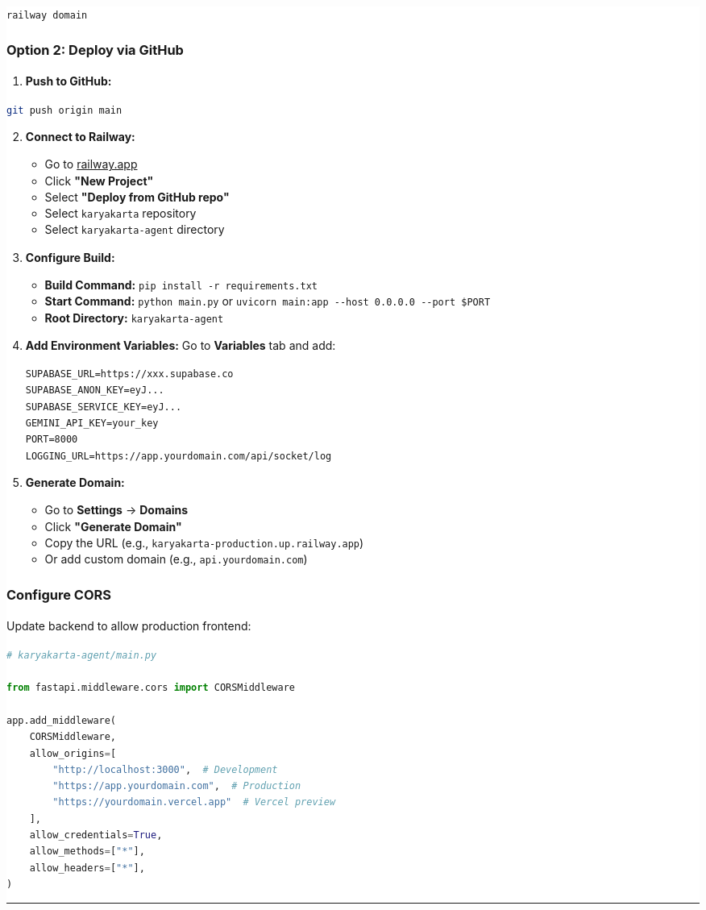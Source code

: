 ```bash
railway domain
```

### Option 2: Deploy via GitHub

1. **Push to GitHub:**
```bash
git push origin main
```

2. **Connect to Railway:**
   - Go to [railway.app](https://railway.app/dashboard)
   - Click **"New Project"**
   - Select **"Deploy from GitHub repo"**
   - Select `karyakarta` repository
   - Select `karyakarta-agent` directory

3. **Configure Build:**
   - **Build Command:** `pip install -r requirements.txt`
   - **Start Command:** `python main.py` or `uvicorn main:app --host 0.0.0.0 --port $PORT`
   - **Root Directory:** `karyakarta-agent`

4. **Add Environment Variables:**
   Go to **Variables** tab and add:
   ```
   SUPABASE_URL=https://xxx.supabase.co
   SUPABASE_ANON_KEY=eyJ...
   SUPABASE_SERVICE_KEY=eyJ...
   GEMINI_API_KEY=your_key
   PORT=8000
   LOGGING_URL=https://app.yourdomain.com/api/socket/log
   ```

5. **Generate Domain:**
   - Go to **Settings** → **Domains**
   - Click **"Generate Domain"**
   - Copy the URL (e.g., `karyakarta-production.up.railway.app`)
   - Or add custom domain (e.g., `api.yourdomain.com`)

### Configure CORS

Update backend to allow production frontend:

```python
# karyakarta-agent/main.py

from fastapi.middleware.cors import CORSMiddleware

app.add_middleware(
    CORSMiddleware,
    allow_origins=[
        "http://localhost:3000",  # Development
        "https://app.yourdomain.com",  # Production
        "https://yourdomain.vercel.app"  # Vercel preview
    ],
    allow_credentials=True,
    allow_methods=["*"],
    allow_headers=["*"],
)
```

---